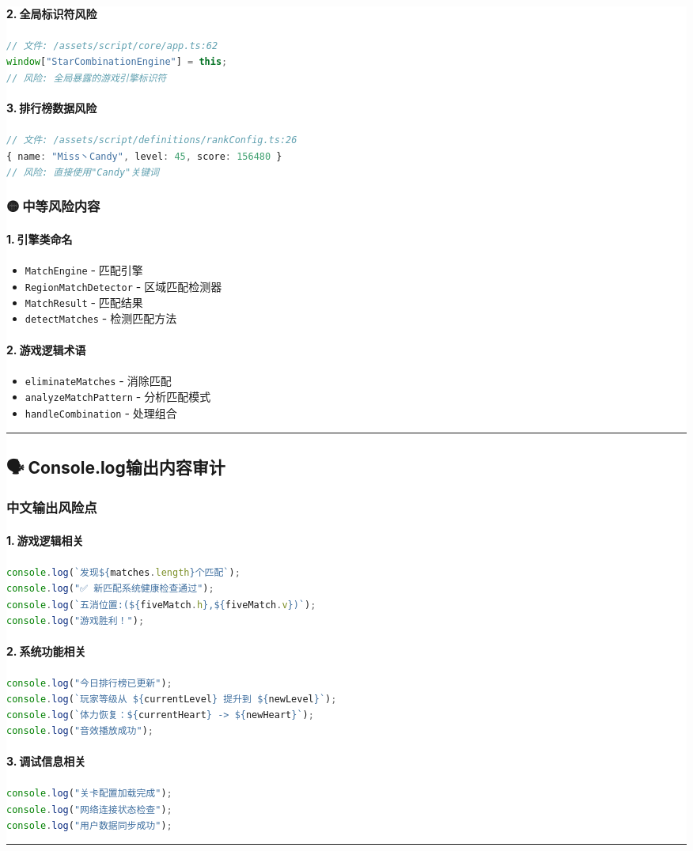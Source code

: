 #### 2. 全局标识符风险
```typescript
// 文件: /assets/script/core/app.ts:62
window["StarCombinationEngine"] = this;
// 风险: 全局暴露的游戏引擎标识符
```

#### 3. 排行榜数据风险
```typescript
// 文件: /assets/script/definitions/rankConfig.ts:26
{ name: "Miss丶Candy", level: 45, score: 156480 }
// 风险: 直接使用"Candy"关键词
```

### 🟡 中等风险内容

#### 1. 引擎类命名
- `MatchEngine` - 匹配引擎
- `RegionMatchDetector` - 区域匹配检测器
- `MatchResult` - 匹配结果
- `detectMatches` - 检测匹配方法

#### 2. 游戏逻辑术语
- `eliminateMatches` - 消除匹配
- `analyzeMatchPattern` - 分析匹配模式
- `handleCombination` - 处理组合

---

## 🗣️ Console.log输出内容审计

### 中文输出风险点

#### 1. 游戏逻辑相关
```typescript
console.log(`发现${matches.length}个匹配`);
console.log("✅ 新匹配系统健康检查通过");
console.log(`五消位置:(${fiveMatch.h},${fiveMatch.v})`);
console.log("游戏胜利！");
```

#### 2. 系统功能相关
```typescript
console.log("今日排行榜已更新");
console.log(`玩家等级从 ${currentLevel} 提升到 ${newLevel}`);
console.log(`体力恢复：${currentHeart} -> ${newHeart}`);
console.log("音效播放成功");
```

#### 3. 调试信息相关
```typescript
console.log("关卡配置加载完成");
console.log("网络连接状态检查");
console.log("用户数据同步成功");
```

---